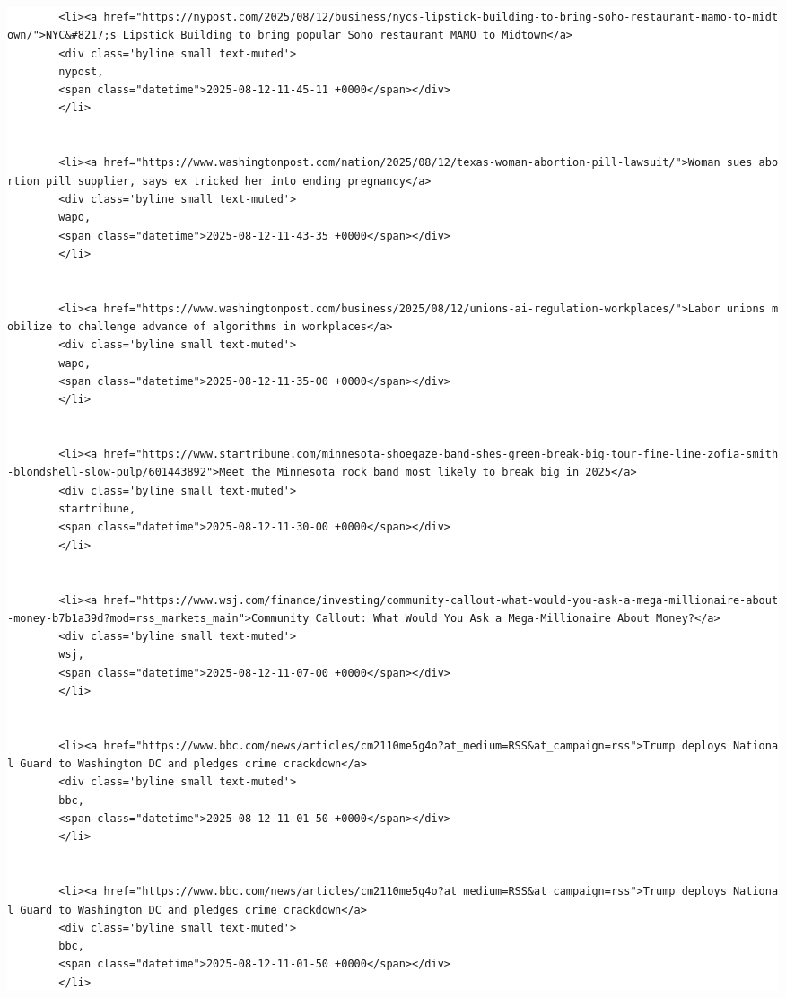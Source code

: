 
            <li><a href="https://nypost.com/2025/08/12/business/nycs-lipstick-building-to-bring-soho-restaurant-mamo-to-midtown/">NYC&#8217;s Lipstick Building to bring popular Soho restaurant MAMO to Midtown</a>
            <div class='byline small text-muted'>
            nypost, 
            <span class="datetime">2025-08-12-11-45-11 +0000</span></div>
            </li>
        

            <li><a href="https://www.washingtonpost.com/nation/2025/08/12/texas-woman-abortion-pill-lawsuit/">Woman sues abortion pill supplier, says ex tricked her into ending pregnancy</a>
            <div class='byline small text-muted'>
            wapo, 
            <span class="datetime">2025-08-12-11-43-35 +0000</span></div>
            </li>
        

            <li><a href="https://www.washingtonpost.com/business/2025/08/12/unions-ai-regulation-workplaces/">Labor unions mobilize to challenge advance of algorithms in workplaces</a>
            <div class='byline small text-muted'>
            wapo, 
            <span class="datetime">2025-08-12-11-35-00 +0000</span></div>
            </li>
        

            <li><a href="https://www.startribune.com/minnesota-shoegaze-band-shes-green-break-big-tour-fine-line-zofia-smith-blondshell-slow-pulp/601443892">Meet the Minnesota rock band most likely to break big in 2025</a>
            <div class='byline small text-muted'>
            startribune, 
            <span class="datetime">2025-08-12-11-30-00 +0000</span></div>
            </li>
        

            <li><a href="https://www.wsj.com/finance/investing/community-callout-what-would-you-ask-a-mega-millionaire-about-money-b7b1a39d?mod=rss_markets_main">Community Callout: What Would You Ask a Mega-Millionaire About Money?</a>
            <div class='byline small text-muted'>
            wsj, 
            <span class="datetime">2025-08-12-11-07-00 +0000</span></div>
            </li>
        

            <li><a href="https://www.bbc.com/news/articles/cm2110me5g4o?at_medium=RSS&at_campaign=rss">Trump deploys National Guard to Washington DC and pledges crime crackdown</a>
            <div class='byline small text-muted'>
            bbc, 
            <span class="datetime">2025-08-12-11-01-50 +0000</span></div>
            </li>
        

            <li><a href="https://www.bbc.com/news/articles/cm2110me5g4o?at_medium=RSS&at_campaign=rss">Trump deploys National Guard to Washington DC and pledges crime crackdown</a>
            <div class='byline small text-muted'>
            bbc, 
            <span class="datetime">2025-08-12-11-01-50 +0000</span></div>
            </li>
        

